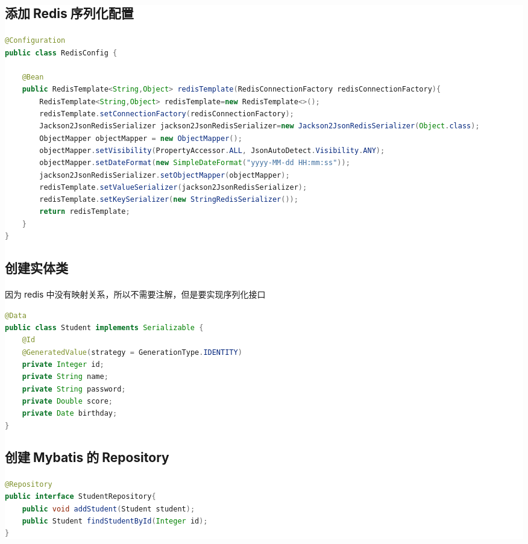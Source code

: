 

## 添加 Redis 序列化配置

```java
@Configuration
public class RedisConfig {

    @Bean
    public RedisTemplate<String,Object> redisTemplate(RedisConnectionFactory redisConnectionFactory){
        RedisTemplate<String,Object> redisTemplate=new RedisTemplate<>();
        redisTemplate.setConnectionFactory(redisConnectionFactory);
        Jackson2JsonRedisSerializer jackson2JsonRedisSerializer=new Jackson2JsonRedisSerializer(Object.class);
        ObjectMapper objectMapper = new ObjectMapper();
        objectMapper.setVisibility(PropertyAccessor.ALL, JsonAutoDetect.Visibility.ANY);
        objectMapper.setDateFormat(new SimpleDateFormat("yyyy-MM-dd HH:mm:ss"));
        jackson2JsonRedisSerializer.setObjectMapper(objectMapper);
        redisTemplate.setValueSerializer(jackson2JsonRedisSerializer);
        redisTemplate.setKeySerializer(new StringRedisSerializer());
        return redisTemplate;
    }
}
```



## 创建实体类

因为 redis 中没有映射关系，所以不需要注解，但是要实现序列化接口

```java
@Data
public class Student implements Serializable {
    @Id
    @GeneratedValue(strategy = GenerationType.IDENTITY)
    private Integer id;
    private String name;
    private String password;
    private Double score;
    private Date birthday;
}
```



## 创建 Mybatis 的 Repository

```java
@Repository
public interface StudentRepository{
    public void addStudent(Student student);
    public Student findStudentById(Integer id);
}
```

